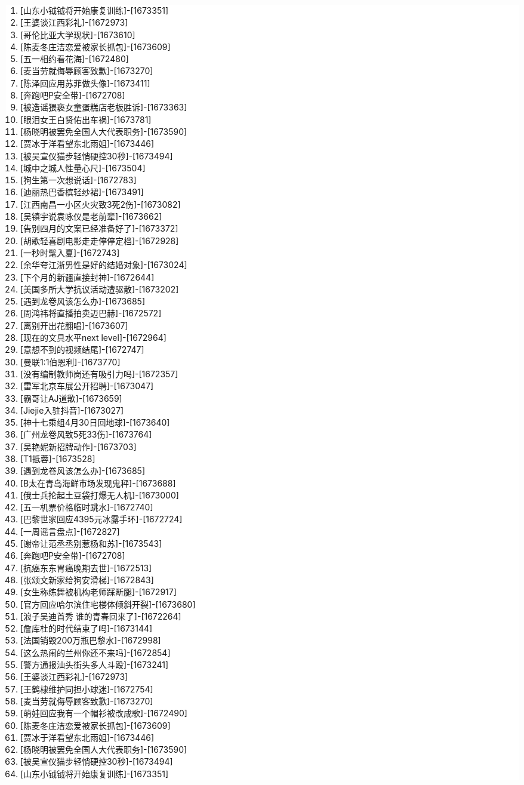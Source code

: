 1. [山东小钺钺将开始康复训练]-[1673351]
1. [王婆谈江西彩礼]-[1672973]
1. [哥伦比亚大学现状]-[1673610]
1. [陈麦冬庄洁恋爱被家长抓包]-[1673609]
1. [五一相约看花海]-[1672480]
1. [麦当劳就侮辱顾客致歉]-[1673270]
1. [陈泽回应用苏菲做头像]-[1673411]
1. [奔跑吧P安全带]-[1672708]
1. [被造谣猥亵女童蛋糕店老板胜诉]-[1673363]
1. [眼泪女王白贤佑出车祸]-[1673781]
1. [杨晓明被罢免全国人大代表职务]-[1673590]
1. [贾冰于洋看望东北雨姐]-[1673446]
1. [被吴宣仪猫步轻悄硬控30秒]-[1673494]
1. [城中之城人性量心尺]-[1673504]
1. [狗生第一次想说话]-[1672783]
1. [迪丽热巴香槟轻纱裙]-[1673491]
1. [江西南昌一小区火灾致3死2伤]-[1673082]
1. [吴镇宇说袁咏仪是老前辈]-[1673662]
1. [告别四月的文案已经准备好了]-[1673372]
1. [胡歌轻喜剧电影走走停停定档]-[1672928]
1. [一秒时髦入夏]-[1672743]
1. [余华夸江浙男性是好的结婚对象]-[1673024]
1. [下个月的新疆直接封神]-[1672644]
1. [美国多所大学抗议活动遭驱散]-[1673202]
1. [遇到龙卷风该怎么办]-[1673685]
1. [周鸿祎将直播拍卖迈巴赫]-[1672572]
1. [离别开出花翻唱]-[1673607]
1. [现在的文具水平next level]-[1672964]
1. [意想不到的视频结尾]-[1672747]
1. [曼联1:1伯恩利]-[1673770]
1. [没有编制教师岗还有吸引力吗]-[1672357]
1. [雷军北京车展公开招聘]-[1673047]
1. [霸哥让AJ道歉]-[1673659]
1. [Jiejie入驻抖音]-[1673027]
1. [神十七乘组4月30日回地球]-[1673640]
1. [广州龙卷风致5死33伤]-[1673764]
1. [吴艳妮新招牌动作]-[1673703]
1. [T1抵蓉]-[1673528]
1. [遇到龙卷风该怎么办]-[1673685]
1. [B太在青岛海鲜市场发现鬼秤]-[1673688]
1. [俄士兵抡起土豆袋打爆无人机]-[1673000]
1. [五一机票价格临时跳水]-[1672740]
1. [巴黎世家回应4395元冰露手环]-[1672724]
1. [一周谣言盘点]-[1672827]
1. [谢帝让范丞丞别惹杨和苏]-[1673543]
1. [奔跑吧P安全带]-[1672708]
1. [抗癌东东胃癌晚期去世]-[1672513]
1. [张颂文新家给狗安滑梯]-[1672843]
1. [女生称练舞被机构老师踩断腿]-[1672917]
1. [官方回应哈尔滨住宅楼体倾斜开裂]-[1673680]
1. [浪子吴迪首秀 谁的青春回来了]-[1672264]
1. [詹库杜的时代结束了吗]-[1673144]
1. [法国销毁200万瓶巴黎水]-[1672998]
1. [这么热闹的兰州你还不来吗]-[1672854]
1. [警方通报汕头街头多人斗殴]-[1673241]
1. [王婆谈江西彩礼]-[1672973]
1. [王鹤棣维护同担小球迷]-[1672754]
1. [麦当劳就侮辱顾客致歉]-[1673270]
1. [萌娃回应我有一个帽衫被改成歌]-[1672490]
1. [陈麦冬庄洁恋爱被家长抓包]-[1673609]
1. [贾冰于洋看望东北雨姐]-[1673446]
1. [杨晓明被罢免全国人大代表职务]-[1673590]
1. [被吴宣仪猫步轻悄硬控30秒]-[1673494]
1. [山东小钺钺将开始康复训练]-[1673351]